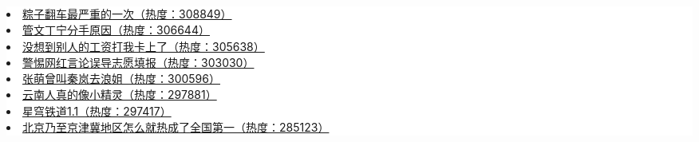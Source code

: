 <li>
<a href="https://s.weibo.com/weibo?q=%23%E7%B2%BD%E5%AD%90%E7%BF%BB%E8%BD%A6%E6%9C%80%E4%B8%A5%E9%87%8D%E7%9A%84%E4%B8%80%E6%AC%A1%23" target="weibo">
粽子翻车最严重的一次（热度：308849）
</a>
</li>

<li>
<a href="https://s.weibo.com/weibo?q=%23%E7%AE%A1%E6%96%87%E4%B8%81%E5%AE%81%E5%88%86%E6%89%8B%E5%8E%9F%E5%9B%A0%23" target="weibo">
管文丁宁分手原因（热度：306644）
</a>
</li>

<li>
<a href="https://s.weibo.com/weibo?q=%23%E6%B2%A1%E6%83%B3%E5%88%B0%E5%88%AB%E4%BA%BA%E7%9A%84%E5%B7%A5%E8%B5%84%E6%89%93%E6%88%91%E5%8D%A1%E4%B8%8A%E4%BA%86%23" target="weibo">
没想到别人的工资打我卡上了（热度：305638）
</a>
</li>

<li>
<a href="https://s.weibo.com/weibo?q=%23%E8%AD%A6%E6%83%95%E7%BD%91%E7%BA%A2%E8%A8%80%E8%AE%BA%E8%AF%AF%E5%AF%BC%E5%BF%97%E6%84%BF%E5%A1%AB%E6%8A%A5%23" target="weibo">
警惕网红言论误导志愿填报（热度：303030）
</a>
</li>

<li>
<a href="https://s.weibo.com/weibo?q=%23%E5%BC%A0%E8%90%8C%E6%9B%BE%E5%8F%AB%E7%A7%A6%E5%B2%9A%E5%8E%BB%E6%B5%AA%E5%A7%90%23" target="weibo">
张萌曾叫秦岚去浪姐（热度：300596）
</a>
</li>

<li>
<a href="https://s.weibo.com/weibo?q=%23%E4%BA%91%E5%8D%97%E4%BA%BA%E7%9C%9F%E7%9A%84%E5%83%8F%E5%B0%8F%E7%B2%BE%E7%81%B5%23" target="weibo">
云南人真的像小精灵（热度：297881）
</a>
</li>

<li>
<a href="https://s.weibo.com/weibo?q=%23%E6%98%9F%E7%A9%B9%E9%93%81%E9%81%931.1%23" target="weibo">
星穹铁道1.1（热度：297417）
</a>
</li>

<li>
<a href="https://s.weibo.com/weibo?q=%23%E5%8C%97%E4%BA%AC%E4%B9%83%E8%87%B3%E4%BA%AC%E6%B4%A5%E5%86%80%E5%9C%B0%E5%8C%BA%E6%80%8E%E4%B9%88%E5%B0%B1%E7%83%AD%E6%88%90%E4%BA%86%E5%85%A8%E5%9B%BD%E7%AC%AC%E4%B8%80%23" target="weibo">
北京乃至京津冀地区怎么就热成了全国第一（热度：285123）
</a>
</li>
